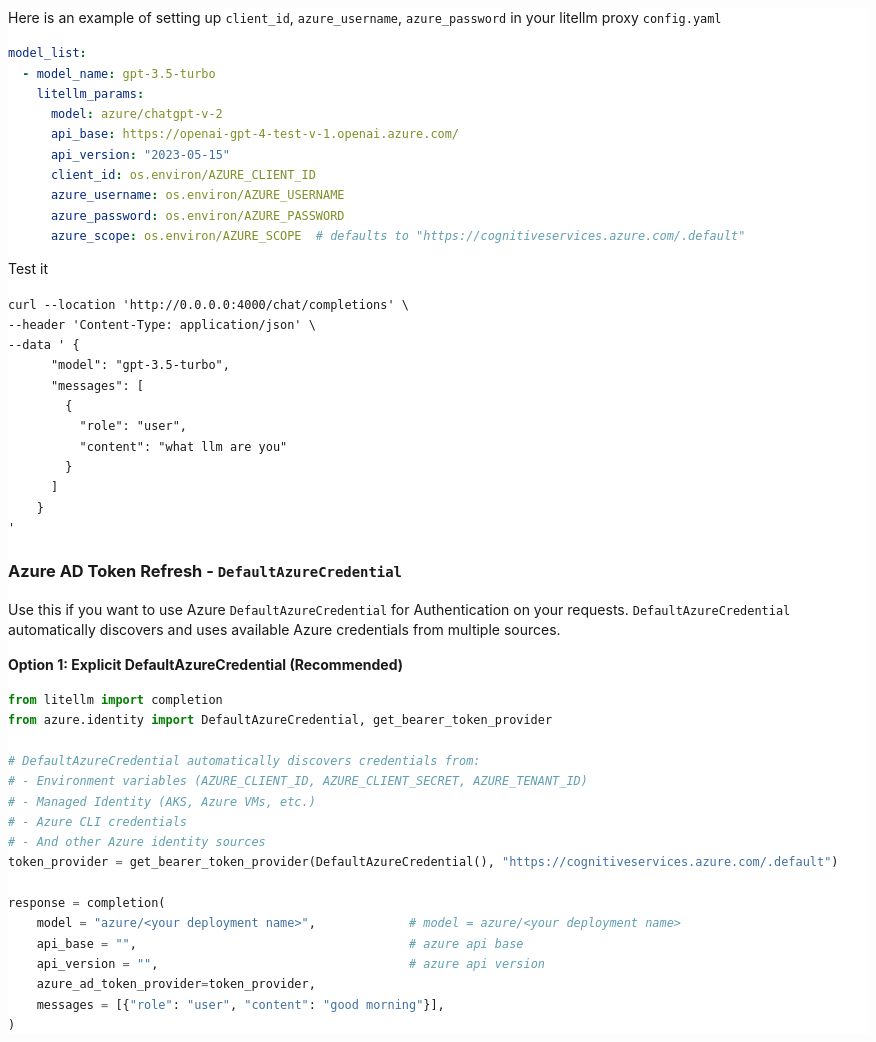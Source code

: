 Here is an example of setting up `client_id`, `azure_username`, `azure_password` in your litellm proxy `config.yaml`
```yaml
model_list:
  - model_name: gpt-3.5-turbo
    litellm_params:
      model: azure/chatgpt-v-2
      api_base: https://openai-gpt-4-test-v-1.openai.azure.com/
      api_version: "2023-05-15"
      client_id: os.environ/AZURE_CLIENT_ID
      azure_username: os.environ/AZURE_USERNAME
      azure_password: os.environ/AZURE_PASSWORD
      azure_scope: os.environ/AZURE_SCOPE  # defaults to "https://cognitiveservices.azure.com/.default"
```

Test it 

```shell
curl --location 'http://0.0.0.0:4000/chat/completions' \
--header 'Content-Type: application/json' \
--data ' {
      "model": "gpt-3.5-turbo",
      "messages": [
        {
          "role": "user",
          "content": "what llm are you"
        }
      ]
    }
'
```


### Azure AD Token Refresh - `DefaultAzureCredential`

Use this if you want to use Azure `DefaultAzureCredential` for Authentication on your requests. `DefaultAzureCredential` automatically discovers and uses available Azure credentials from multiple sources.

<Tabs>
<TabItem value="sdk" label="SDK">

**Option 1: Explicit DefaultAzureCredential (Recommended)**
```python
from litellm import completion
from azure.identity import DefaultAzureCredential, get_bearer_token_provider

# DefaultAzureCredential automatically discovers credentials from:
# - Environment variables (AZURE_CLIENT_ID, AZURE_CLIENT_SECRET, AZURE_TENANT_ID)
# - Managed Identity (AKS, Azure VMs, etc.)
# - Azure CLI credentials
# - And other Azure identity sources
token_provider = get_bearer_token_provider(DefaultAzureCredential(), "https://cognitiveservices.azure.com/.default")

response = completion(
    model = "azure/<your deployment name>",             # model = azure/<your deployment name> 
    api_base = "",                                      # azure api base
    api_version = "",                                   # azure api version
    azure_ad_token_provider=token_provider,
    messages = [{"role": "user", "content": "good morning"}],
)
```
